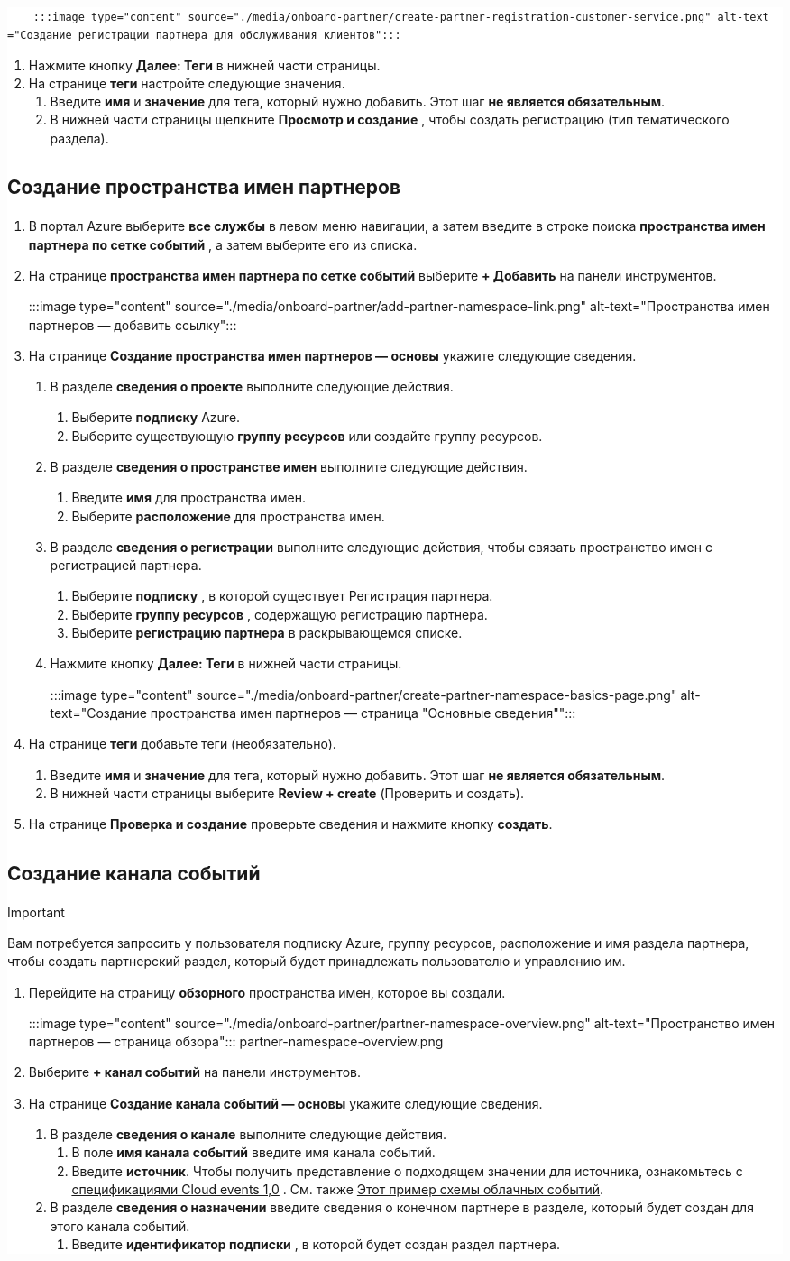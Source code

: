         :::image type="content" source="./media/onboard-partner/create-partner-registration-customer-service.png" alt-text="Создание регистрации партнера для обслуживания клиентов":::        
1. Нажмите кнопку **Далее: Теги** в нижней части страницы. 
1. На странице **теги** настройте следующие значения. 
    1. Введите **имя** и **значение** для тега, который нужно добавить. Этот шаг **не является обязательным**. 
    1. В нижней части страницы щелкните **Просмотр и создание** , чтобы создать регистрацию (тип тематического раздела).

## <a name="create-a-partner-namespace"></a>Создание пространства имен партнеров

1. В портал Azure выберите **все службы** в левом меню навигации, а затем введите в строке поиска **пространства имен партнера по сетке событий** , а затем выберите его из списка. 
1. На странице **пространства имен партнера по сетке событий** выберите **+ Добавить** на панели инструментов. 
    
    :::image type="content" source="./media/onboard-partner/add-partner-namespace-link.png" alt-text="Пространства имен партнеров — добавить ссылку":::
1. На странице **Создание пространства имен партнеров — основы** укажите следующие сведения.
    1. В разделе **сведения о проекте** выполните следующие действия. 
        1. Выберите **подписку** Azure.
        1. Выберите существующую **группу ресурсов** или создайте группу ресурсов. 
    1. В разделе **сведения о пространстве имен** выполните следующие действия.
        1. Введите **имя** для пространства имен. 
        1. Выберите **расположение** для пространства имен. 
    1. В разделе **сведения о регистрации** выполните следующие действия, чтобы связать пространство имен с регистрацией партнера. 
        1. Выберите **подписку** , в которой существует Регистрация партнера. 
        1. Выберите **группу ресурсов** , содержащую регистрацию партнера. 
        1. Выберите **регистрацию партнера** в раскрывающемся списке.
    1. Нажмите кнопку **Далее: Теги** в нижней части страницы.

        :::image type="content" source="./media/onboard-partner/create-partner-namespace-basics-page.png" alt-text="Создание пространства имен партнеров — страница &quot;Основные сведения&quot;":::
1. На странице **теги** добавьте теги (необязательно).
    1. Введите **имя** и **значение** для тега, который нужно добавить. Этот шаг **не является обязательным**.
    1. В нижней части страницы выберите **Review + create** (Проверить и создать).         
1. На странице **Проверка и создание** проверьте сведения и нажмите кнопку **создать**. 

## <a name="create-an-event-channel"></a>Создание канала событий
> [!IMPORTANT]
> Вам потребуется запросить у пользователя подписку Azure, группу ресурсов, расположение и имя раздела партнера, чтобы создать партнерский раздел, который будет принадлежать пользователю и управлению им.

1. Перейдите на страницу **обзорного** пространства имен, которое вы создали. 

    :::image type="content" source="./media/onboard-partner/partner-namespace-overview.png" alt-text="Пространство имен партнеров — страница обзора":::
    partner-namespace-overview.png
1. Выберите **+ канал событий** на панели инструментов. 
1. На странице **Создание канала событий — основы** укажите следующие сведения. 
    1. В разделе **сведения о канале** выполните следующие действия.
        1. В поле **имя канала событий** введите имя канала событий. 
        1. Введите **источник**. Чтобы получить представление о подходящем значении для источника, ознакомьтесь с [спецификациями Cloud events 1,0](https://github.com/cloudevents/spec/blob/v1.0/spec.md#source-1) . См. также [Этот пример схемы облачных событий](cloud-event-schema.md#sample-event-using-cloudevents-schema).
    1. В разделе **сведения о назначении** введите сведения о конечном партнере в разделе, который будет создан для этого канала событий. 
        1. Введите **идентификатор подписки** , в которой будет создан раздел партнера. 